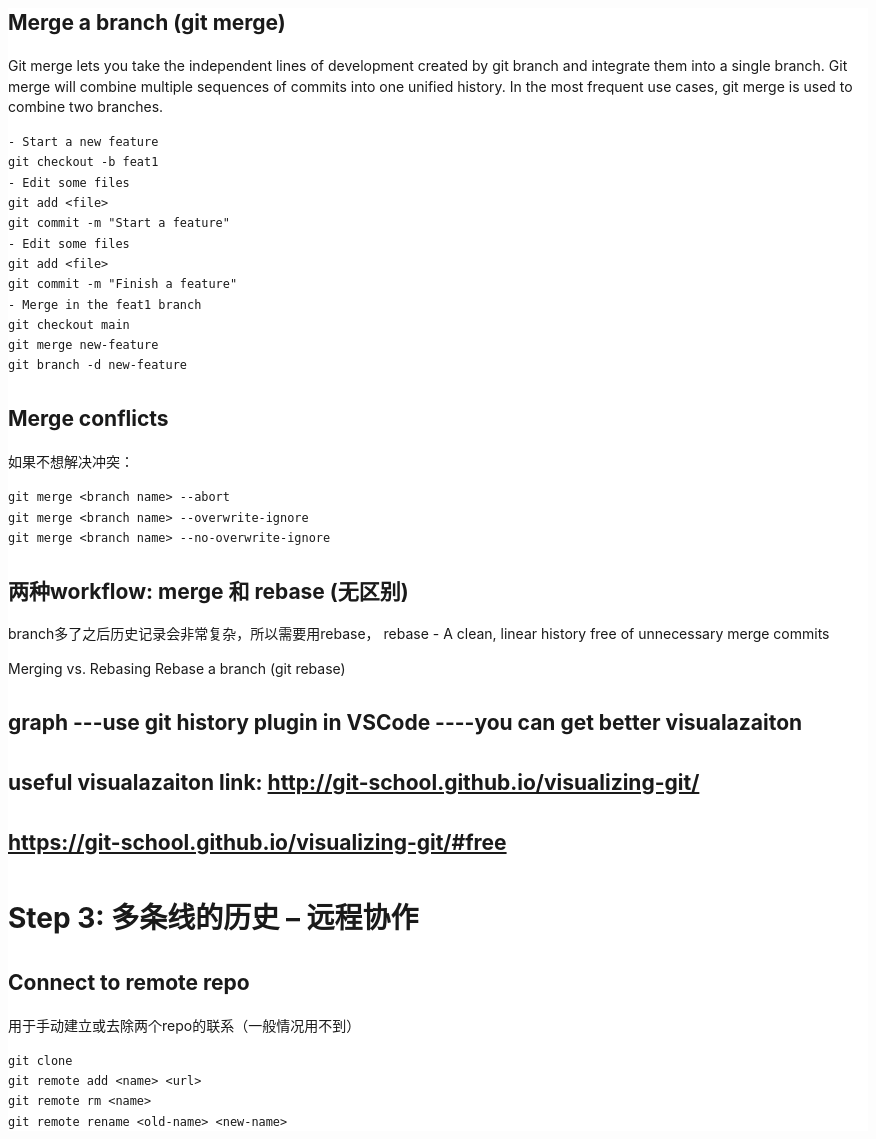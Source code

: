 ## Merge a branch (git merge)
Git merge lets you take the independent lines of development created by git branch and integrate them into a single branch. Git merge will combine multiple sequences of commits into one unified history. In the most frequent use cases, git merge is used to combine two branches.
```
- Start a new feature
git checkout -b feat1
- Edit some files
git add <file>
git commit -m "Start a feature"
- Edit some files
git add <file>
git commit -m "Finish a feature"
- Merge in the feat1 branch
git checkout main
git merge new-feature
git branch -d new-feature
```
## Merge conflicts

如果不想解决冲突：
```
git merge <branch name> --abort
git merge <branch name> --overwrite-ignore
git merge <branch name> --no-overwrite-ignore
```

## 两种workflow: merge 和 rebase (无区别)
branch多了之后历史记录会非常复杂，所以需要用rebase，
rebase - A clean, linear history free of unnecessary merge commits

Merging vs. Rebasing
Rebase a branch (git rebase)

## graph ---use git history plugin in VSCode ----you can get better visualazaiton 
## useful visualazaiton link:  <http://git-school.github.io/visualizing-git/>
## https://git-school.github.io/visualizing-git/#free


# Step 3: 多条线的历史 – 远程协作

## Connect to remote repo
用于手动建立或去除两个repo的联系（一般情况用不到）
```
git clone
git remote add <name> <url>
git remote rm <name>
git remote rename <old-name> <new-name>
```

